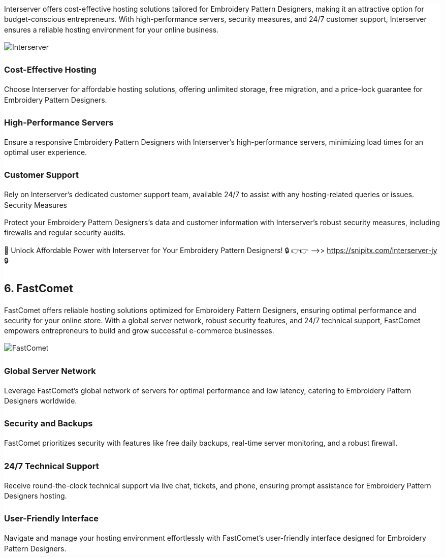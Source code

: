Interserver offers cost-effective hosting solutions tailored for Embroidery Pattern Designers, making it an attractive option for budget-conscious entrepreneurs. With high-performance servers, security measures, and 24/7 customer support, Interserver ensures a reliable hosting environment for your online business.

![Interserver](https://i.imgur.com/OM5dOEW.jpeg "Interserver Hosting")

### Cost-Effective Hosting
Choose Interserver for affordable hosting solutions, offering unlimited storage, free migration, and a price-lock guarantee for Embroidery Pattern Designers.

### High-Performance Servers
Ensure a responsive Embroidery Pattern Designers with Interserver’s high-performance servers, minimizing load times for an optimal user experience.

### Customer Support
Rely on Interserver’s dedicated customer support team, available 24/7 to assist with any hosting-related queries or issues.
Security Measures

Protect your Embroidery Pattern Designers’s data and customer information with Interserver’s robust security measures, including firewalls and regular security audits.

💸 Unlock Affordable Power with Interserver for Your Embroidery Pattern Designers! 🔒
👉👉 -->> https://snipitx.com/interserver-jy 🔒

## 6. FastComet

FastComet offers reliable hosting solutions optimized for Embroidery Pattern Designers, ensuring optimal performance and security for your online store. With a global server network, robust security features, and 24/7 technical support, FastComet empowers entrepreneurs to build and grow successful e-commerce businesses.

![FastComet](https://i.imgur.com/7qgXuWp.png "FastComet Hosting")

### Global Server Network
Leverage FastComet’s global network of servers for optimal performance and low latency, catering to Embroidery Pattern Designers worldwide.

### Security and Backups
FastComet prioritizes security with features like free daily backups, real-time server monitoring, and a robust firewall.

### 24/7 Technical Support
Receive round-the-clock technical support via live chat, tickets, and phone, ensuring prompt assistance for Embroidery Pattern Designers hosting.

### User-Friendly Interface
Navigate and manage your hosting environment effortlessly with FastComet’s user-friendly interface designed for Embroidery Pattern Designers.
